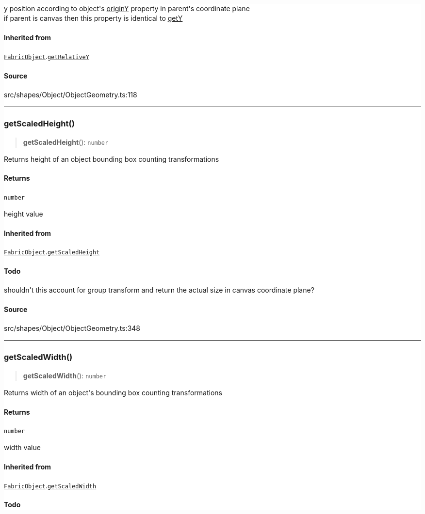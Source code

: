 y position according to object's [originY](FabricObject.md#originy) property in parent's coordinate plane\
if parent is canvas then this property is identical to [getY](Path.md#gety)

#### Inherited from

[`FabricObject`](FabricObject.md).[`getRelativeY`](FabricObject.md#getrelativey)

#### Source

src/shapes/Object/ObjectGeometry.ts:118

***

### getScaledHeight()

> **getScaledHeight**(): `number`

Returns height of an object bounding box counting transformations

#### Returns

`number`

height value

#### Inherited from

[`FabricObject`](FabricObject.md).[`getScaledHeight`](FabricObject.md#getscaledheight)

#### Todo

shouldn't this account for group transform and return the actual size in canvas coordinate plane?

#### Source

src/shapes/Object/ObjectGeometry.ts:348

***

### getScaledWidth()

> **getScaledWidth**(): `number`

Returns width of an object's bounding box counting transformations

#### Returns

`number`

width value

#### Inherited from

[`FabricObject`](FabricObject.md).[`getScaledWidth`](FabricObject.md#getscaledwidth)

#### Todo
